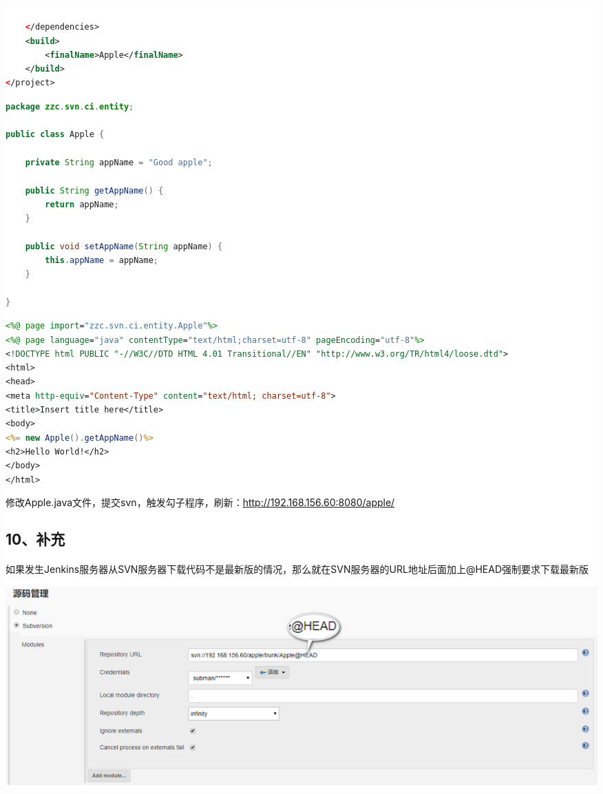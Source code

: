 ```xml

	</dependencies>
	<build>
		<finalName>Apple</finalName>
	</build>
</project>
```

```java
package zzc.svn.ci.entity;

public class Apple {

	private String appName = "Good apple";

	public String getAppName() {
		return appName;
	}

	public void setAppName(String appName) {
		this.appName = appName;
	}
	
}

```

```jsp
<%@ page import="zzc.svn.ci.entity.Apple"%>
<%@ page language="java" contentType="text/html;charset=utf-8" pageEncoding="utf-8"%>
<!DOCTYPE html PUBLIC "-//W3C//DTD HTML 4.01 Transitional//EN" "http://www.w3.org/TR/html4/loose.dtd">
<html>
<head>
<meta http-equiv="Content-Type" content="text/html; charset=utf-8">
<title>Insert title here</title>
<body>
<%= new Apple().getAppName()%>
<h2>Hello World!</h2>
</body>
</html>
```

修改Apple.java文件，提交svn，触发勾子程序，刷新：http://192.168.156.60:8080/apple/

## 10、补充

如果发生Jenkins服务器从SVN服务器下载代码不是最新版的情况，那么就在SVN服务器的URL地址后面加上@HEAD强制要求下载最新版

![](./images/2019-09-15_013058.png)
